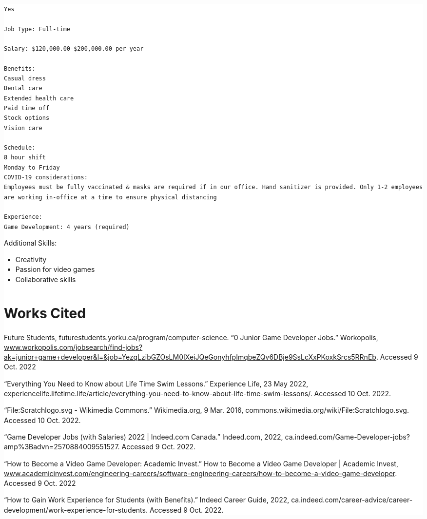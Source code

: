 ```
Yes

Job Type: Full-time

Salary: $120,000.00-$200,000.00 per year

Benefits:
Casual dress
Dental care
Extended health care
Paid time off
Stock options
Vision care

Schedule:
8 hour shift
Monday to Friday
COVID-19 considerations:
Employees must be fully vaccinated & masks are required if in our office. Hand sanitizer is provided. Only 1-2 employees are working in-office at a time to ensure physical distancing

Experience:
Game Development: 4 years (required)
```
Additional Skills:
- Creativity
- Passion for video games
- Collaborative skills


# Works Cited

Future Students, futurestudents.yorku.ca/program/computer-science.
“0 Junior Game Developer Jobs.” Workopolis, www.workopolis.com/jobsearch/find-jobs?ak=junior+game+developer&l=&job=YezqLzibGZOsLM0IXeiJQeGonyhfpImqbeZQv6DBje9SsLcXxPKoxkSrcs5RRnEb. Accessed 9 Oct. 2022

“Everything You Need to Know about Life Time Swim Lessons.” Experience Life, 23 May 2022, experiencelife.lifetime.life/article/everything-you-need-to-know-about-life-time-swim-lessons/. Accessed 10 Oct. 2022.

“File:Scratchlogo.svg - Wikimedia Commons.” Wikimedia.org, 9 Mar. 2016, commons.wikimedia.org/wiki/File:Scratchlogo.svg. Accessed 10 Oct. 2022.

“Game Developer Jobs (with Salaries) 2022 | Indeed.com Canada.” Indeed.com, 2022, ca.indeed.com/Game-Developer-jobs?amp%3Badvn=2570884009551527. Accessed 9 Oct. 2022.

“How to Become a Video Game Developer: Academic Invest.” How to Become a Video Game Developer | Academic Invest, www.academicinvest.com/engineering-careers/software-engineering-careers/how-to-become-a-video-game-developer. Accessed 9 Oct. 2022

“How to Gain Work Experience for Students (with Benefits).” Indeed Career Guide, 2022, ca.indeed.com/career-advice/career-development/work-experience-for-students. Accessed 9 Oct. 2022.

